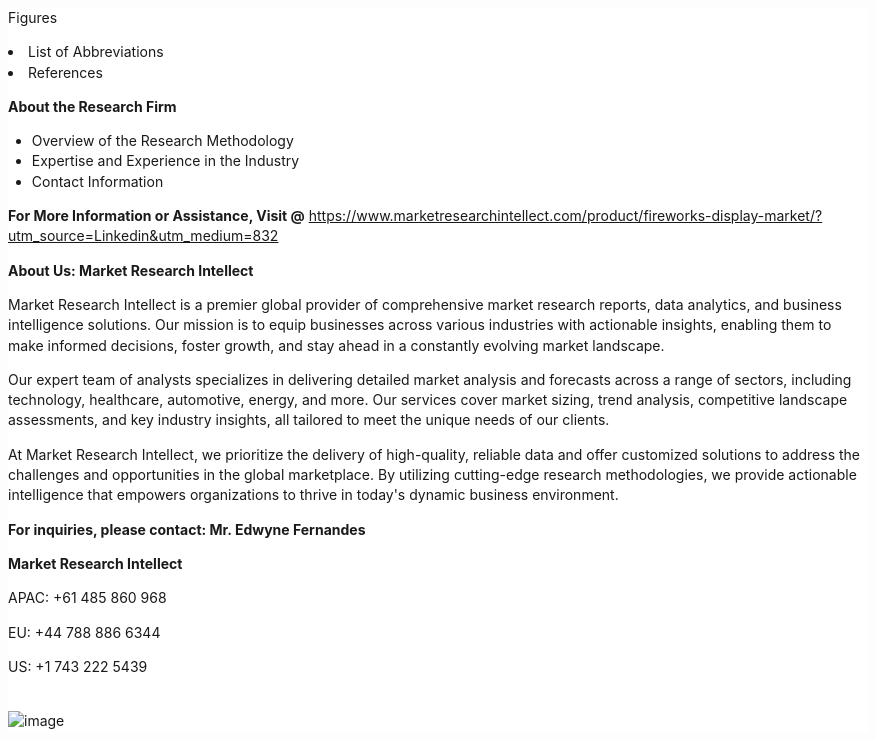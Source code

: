 Figures</li><li>List of Abbreviations</li><li>References</li></ul><p><strong>About the Research Firm</strong></p><ul><li>Overview of the Research Methodology</li><li>Expertise and Experience in the Industry</li><li>Contact Information</li></ul></div><div class="article-main__content" data-test-id="publishing-text-block"><p><span class="font-[700]"><strong>For More Information or Assistance, Visit @</strong>&nbsp;<a href="https://www.marketresearchintellect.com/product/fireworks-display-market/?utm_source=Linkedin&utm_medium=832">https://www.marketresearchintellect.com/product/fireworks-display-market/?utm_source=Linkedin&utm_medium=832</a></span></p><p><strong>About Us: Market Research Intellect</strong></p><p>Market Research Intellect is a premier global provider of comprehensive market research reports, data analytics, and business intelligence solutions. Our mission is to equip businesses across various industries with actionable insights, enabling them to make informed decisions, foster growth, and stay ahead in a constantly evolving market landscape.</p><p>Our expert team of analysts specializes in delivering detailed market analysis and forecasts across a range of sectors, including technology, healthcare, automotive, energy, and more. Our services cover market sizing, trend analysis, competitive landscape assessments, and key industry insights, all tailored to meet the unique needs of our clients.</p><p>At Market Research Intellect, we prioritize the delivery of high-quality, reliable data and offer customized solutions to address the challenges and opportunities in the global marketplace. By utilizing cutting-edge research methodologies, we provide actionable intelligence that empowers organizations to thrive in today's dynamic business environment.</p><p><strong>For inquiries, please contact: Mr. Edwyne Fernandes</strong></p><p><strong>Market Research Intellect</strong></p><p>APAC: +61 485 860 968</p><p>EU: +44 788 886 6344</p><p>US: +1 743 222 5439</p></div><div class="article-main__content" data-test-id="publishing-text-block">&nbsp;</div>
![image](https://github.com/user-attachments/assets/0b7bdc51-5237-4bed-a0a7-53a26affbfdd)
